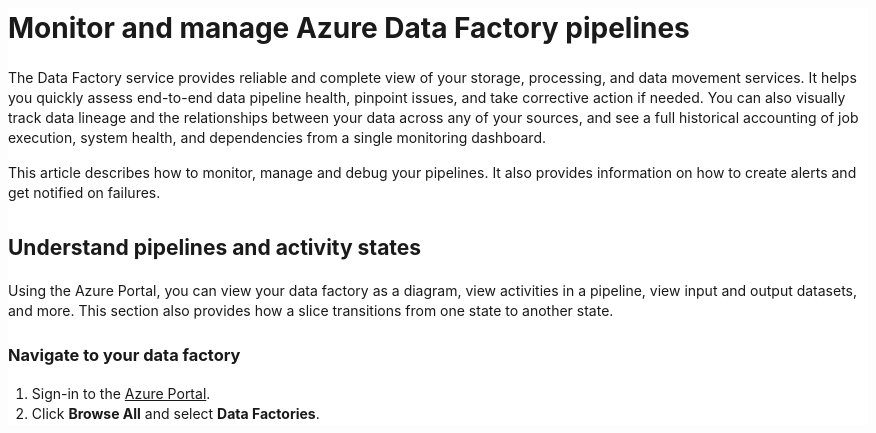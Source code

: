 <properties 
	pageTitle="Monitor and manage Azure Data Factory pipelines" 
	description="Learn how to use Azure Classic Portal and Azure PowerShell to monitor and manage Azure data factories and pipelines you have created." 
	services="data-factory" 
	documentationCenter="" 
	authors="spelluru" 
	manager="jhubbard" 
	editor="monicar"/>

<tags 
	ms.service="data-factory" 
	ms.workload="data-services" 
	ms.tgt_pltfrm="na" 
	ms.devlang="na" 
	ms.topic="article" 
	ms.date="01/04/2016" 
	ms.author="spelluru"/>

# Monitor and manage Azure Data Factory pipelines
The Data Factory service provides reliable and complete view of your storage, processing, and data movement services. It helps you quickly assess end-to-end data pipeline health, pinpoint issues, and take corrective action if needed. You can also visually track data lineage and the relationships between your data across any of your sources, and see a full historical accounting of job execution, system health, and dependencies from a single monitoring dashboard.

This article describes how to monitor, manage and debug your pipelines. It also provides information on how to create alerts and get notified on failures.

## Understand pipelines and activity states
Using the Azure Portal, you can view your data factory as a diagram, view activities in a pipeline, view input and output datasets, and more. This section also provides how a slice transitions from one state to another state.   

### Navigate to your data factory
1.	Sign-in to the [Azure Portal](https://portal.azure.com).
2.	Click **Browse All** and select **Data Factories**.
	